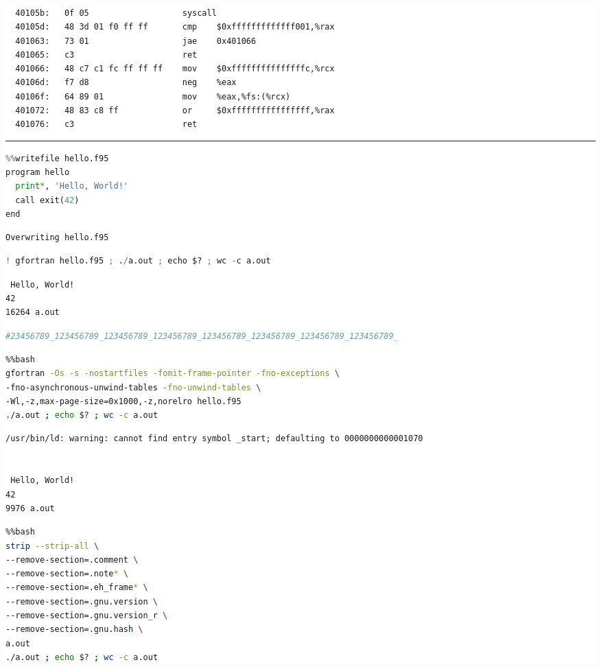       40105b:	0f 05                	syscall 
      40105d:	48 3d 01 f0 ff ff    	cmp    $0xfffffffffffff001,%rax
      401063:	73 01                	jae    0x401066
      401065:	c3                   	ret    
      401066:	48 c7 c1 fc ff ff ff 	mov    $0xfffffffffffffffc,%rcx
      40106d:	f7 d8                	neg    %eax
      40106f:	64 89 01             	mov    %eax,%fs:(%rcx)
      401072:	48 83 c8 ff          	or     $0xffffffffffffffff,%rax
      401076:	c3                   	ret    


---


```python
%%writefile hello.f95
program hello
  print*, 'Hello, World!'
  call exit(42)
end
```

    Overwriting hello.f95



```python
! gfortran hello.f95 ; ./a.out ; echo $? ; wc -c a.out
```

     Hello, World!
    42
    16264 a.out



```python
#23456789_123456789_123456789_123456789_123456789_123456789_123456789_123456789_
```


```bash
%%bash
gfortran -Os -s -nostartfiles -fomit-frame-pointer -fno-exceptions \
-fno-asynchronous-unwind-tables -fno-unwind-tables \
-Wl,-z,max-page-size=0x1000,-z,norelro hello.f95
./a.out ; echo $? ; wc -c a.out
```

    /usr/bin/ld: warning: cannot find entry symbol _start; defaulting to 0000000000001070


     Hello, World!
    42
    9976 a.out



```bash
%%bash
strip --strip-all \
--remove-section=.comment \
--remove-section=.note* \
--remove-section=.eh_frame* \
--remove-section=.gnu.version \
--remove-section=.gnu.version_r \
--remove-section=.gnu.hash \
a.out
./a.out ; echo $? ; wc -c a.out
```
